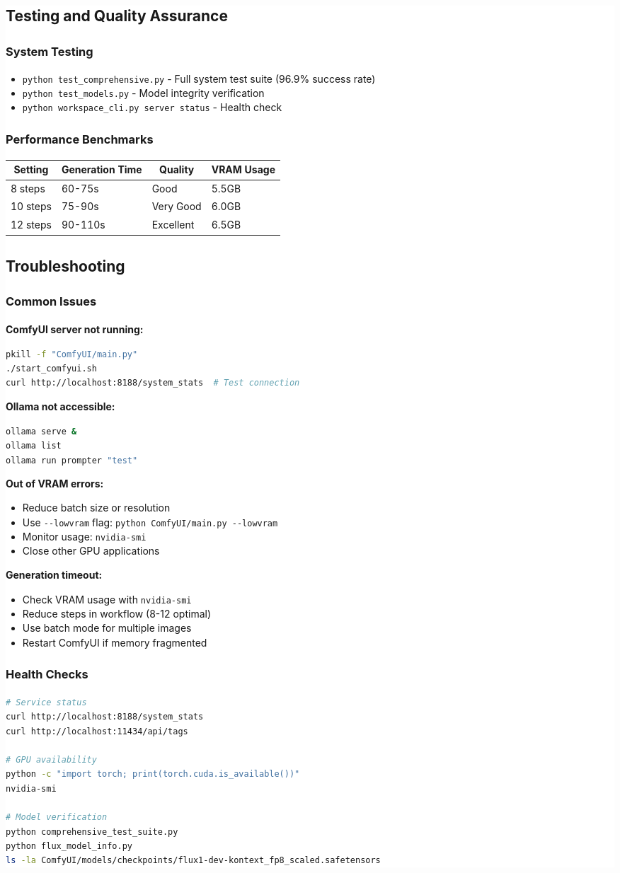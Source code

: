 ## Testing and Quality Assurance

### System Testing
- `python test_comprehensive.py` - Full system test suite (96.9% success rate)
- `python test_models.py` - Model integrity verification
- `python workspace_cli.py server status` - Health check

### Performance Benchmarks
| Setting | Generation Time | Quality | VRAM Usage |
|---------|----------------|---------|------------|
| 8 steps | 60-75s | Good | 5.5GB |
| 10 steps | 75-90s | Very Good | 6.0GB |
| 12 steps | 90-110s | Excellent | 6.5GB |

## Troubleshooting

### Common Issues

**ComfyUI server not running:**
```bash
pkill -f "ComfyUI/main.py"
./start_comfyui.sh
curl http://localhost:8188/system_stats  # Test connection
```

**Ollama not accessible:**
```bash
ollama serve &
ollama list
ollama run prompter "test"
```

**Out of VRAM errors:**
- Reduce batch size or resolution
- Use `--lowvram` flag: `python ComfyUI/main.py --lowvram`
- Monitor usage: `nvidia-smi`
- Close other GPU applications

**Generation timeout:**
- Check VRAM usage with `nvidia-smi`
- Reduce steps in workflow (8-12 optimal)
- Use batch mode for multiple images
- Restart ComfyUI if memory fragmented

### Health Checks
```bash
# Service status
curl http://localhost:8188/system_stats
curl http://localhost:11434/api/tags

# GPU availability
python -c "import torch; print(torch.cuda.is_available())"
nvidia-smi

# Model verification
python comprehensive_test_suite.py
python flux_model_info.py
ls -la ComfyUI/models/checkpoints/flux1-dev-kontext_fp8_scaled.safetensors
```
